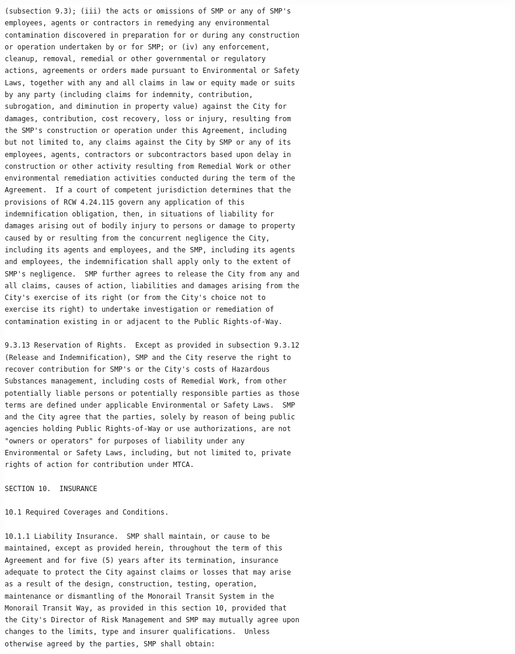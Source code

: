     (subsection 9.3); (iii) the acts or omissions of SMP or any of SMP's  
    employees, agents or contractors in remedying any environmental  
    contamination discovered in preparation for or during any construction  
    or operation undertaken by or for SMP; or (iv) any enforcement,  
    cleanup, removal, remedial or other governmental or regulatory  
    actions, agreements or orders made pursuant to Environmental or Safety  
    Laws, together with any and all claims in law or equity made or suits  
    by any party (including claims for indemnity, contribution,  
    subrogation, and diminution in property value) against the City for  
    damages, contribution, cost recovery, loss or injury, resulting from  
    the SMP's construction or operation under this Agreement, including  
    but not limited to, any claims against the City by SMP or any of its  
    employees, agents, contractors or subcontractors based upon delay in  
    construction or other activity resulting from Remedial Work or other  
    environmental remediation activities conducted during the term of the  
    Agreement.  If a court of competent jurisdiction determines that the  
    provisions of RCW 4.24.115 govern any application of this  
    indemnification obligation, then, in situations of liability for  
    damages arising out of bodily injury to persons or damage to property  
    caused by or resulting from the concurrent negligence the City,  
    including its agents and employees, and the SMP, including its agents  
    and employees, the indemnification shall apply only to the extent of  
    SMP's negligence.  SMP further agrees to release the City from any and  
    all claims, causes of action, liabilities and damages arising from the  
    City's exercise of its right (or from the City's choice not to  
    exercise its right) to undertake investigation or remediation of  
    contamination existing in or adjacent to the Public Rights-of-Way.  
  
    9.3.13 Reservation of Rights.  Except as provided in subsection 9.3.12  
    (Release and Indemnification), SMP and the City reserve the right to  
    recover contribution for SMP's or the City's costs of Hazardous  
    Substances management, including costs of Remedial Work, from other  
    potentially liable persons or potentially responsible parties as those  
    terms are defined under applicable Environmental or Safety Laws.  SMP  
    and the City agree that the parties, solely by reason of being public  
    agencies holding Public Rights-of-Way or use authorizations, are not  
    "owners or operators" for purposes of liability under any  
    Environmental or Safety Laws, including, but not limited to, private  
    rights of action for contribution under MTCA.  
  
    SECTION 10.  INSURANCE  
  
    10.1 Required Coverages and Conditions.  
  
    10.1.1 Liability Insurance.  SMP shall maintain, or cause to be  
    maintained, except as provided herein, throughout the term of this  
    Agreement and for five (5) years after its termination, insurance  
    adequate to protect the City against claims or losses that may arise  
    as a result of the design, construction, testing, operation,  
    maintenance or dismantling of the Monorail Transit System in the  
    Monorail Transit Way, as provided in this section 10, provided that  
    the City's Director of Risk Management and SMP may mutually agree upon  
    changes to the limits, type and insurer qualifications.  Unless  
    otherwise agreed by the parties, SMP shall obtain:  
  